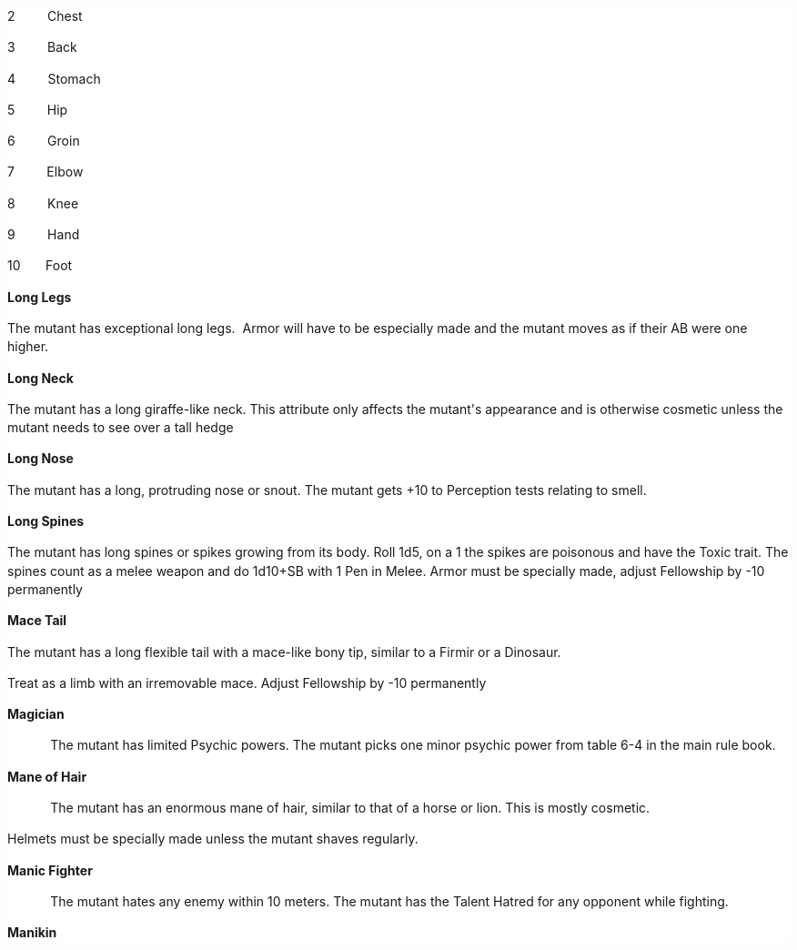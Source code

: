 2         Chest

3         Back

4         Stomach

5         Hip

6         Groin

7         Elbow

8         Knee

9         Hand

10       Foot

**Long Legs**

The mutant has exceptional long legs.  Armor will have to be especially made and the mutant moves as if their AB were one higher.

**Long Neck**

The mutant has a long giraffe-like neck. This attribute only affects the mutant's appearance and is otherwise cosmetic unless the mutant needs to see over a tall hedge

**Long Nose**

The mutant has a long, protruding nose or snout. The mutant gets +10 to Perception tests relating to smell.

**Long Spines**

The mutant has long spines or spikes growing from its body. Roll 1d5, on a 1 the spikes are poisonous and have the Toxic trait. The spines count as a melee weapon and do 1d10+SB with 1 Pen in Melee. Armor must be specially made, adjust Fellowship by -10 permanently

**Mace Tail**

The mutant has a long flexible tail with a mace-like bony tip, similar to a Firmir or a Dinosaur.

Treat as a limb with an irremovable mace. Adjust Fellowship by -10 permanently

**Magician**

            The mutant has limited Psychic powers. The mutant picks one minor psychic power from table 6-4 in the main rule book.

**Mane of Hair**

            The mutant has an enormous mane of hair, similar to that of a horse or lion. This is mostly cosmetic.

Helmets must be specially made unless the mutant shaves regularly.

**Manic Fighter**

            The mutant hates any enemy within 10 meters. The mutant has the Talent Hatred for any opponent while fighting.

**Manikin**
